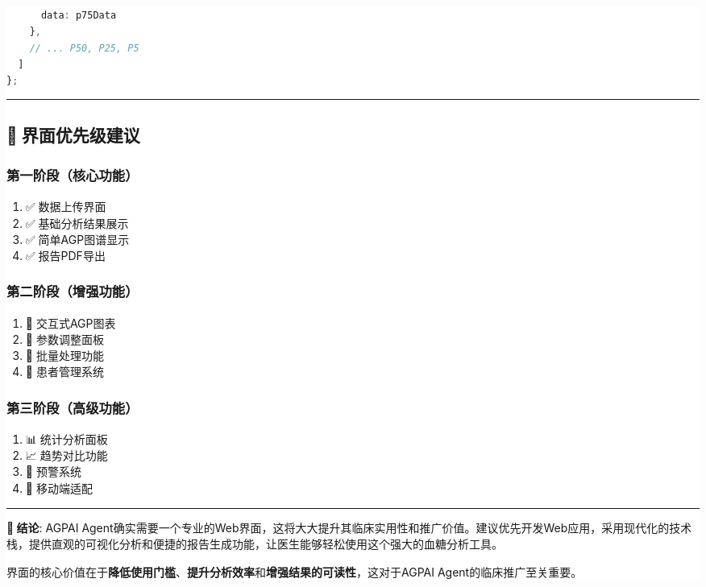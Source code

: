 ```javascript
      data: p75Data
    },
    // ... P50, P25, P5
  ]
};
```

---

## 🎯 界面优先级建议

### **第一阶段**（核心功能）
1. ✅ 数据上传界面
2. ✅ 基础分析结果展示
3. ✅ 简单AGP图谱显示
4. ✅ 报告PDF导出

### **第二阶段**（增强功能）  
1. 🔄 交互式AGP图表
2. 🔄 参数调整面板
3. 🔄 批量处理功能
4. 🔄 患者管理系统

### **第三阶段**（高级功能）
1. 📊 统计分析面板
2. 📈 趋势对比功能
3. 🔔 预警系统
4. 📱 移动端适配

---

**🎯 结论**: AGPAI Agent确实需要一个专业的Web界面，这将大大提升其临床实用性和推广价值。建议优先开发Web应用，采用现代化的技术栈，提供直观的可视化分析和便捷的报告生成功能，让医生能够轻松使用这个强大的血糖分析工具。

界面的核心价值在于**降低使用门槛**、**提升分析效率**和**增强结果的可读性**，这对于AGPAI Agent的临床推广至关重要。